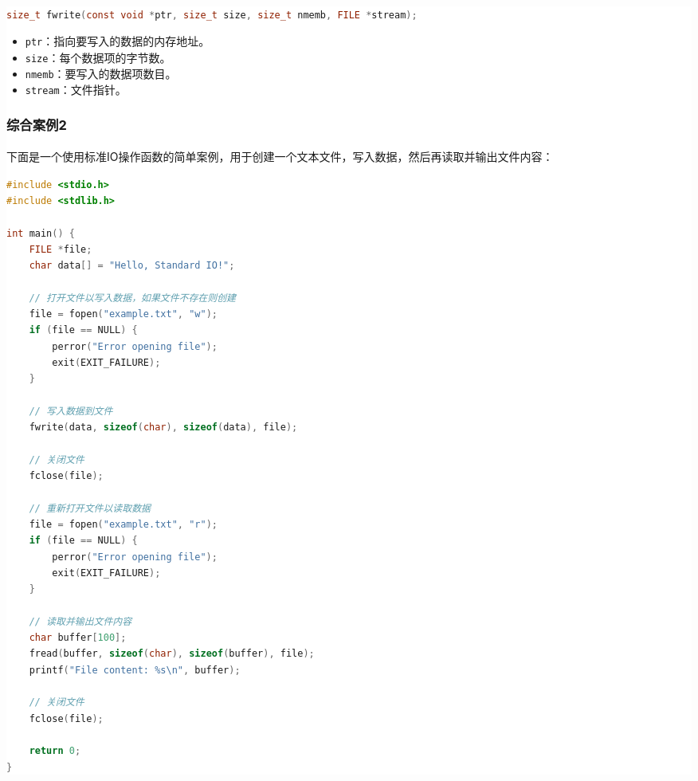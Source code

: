 ```c
size_t fwrite(const void *ptr, size_t size, size_t nmemb, FILE *stream);
```

- `ptr`：指向要写入的数据的内存地址。
- `size`：每个数据项的字节数。
- `nmemb`：要写入的数据项数目。
- `stream`：文件指针。

### 综合案例2

下面是一个使用标准IO操作函数的简单案例，用于创建一个文本文件，写入数据，然后再读取并输出文件内容：

```c
#include <stdio.h>
#include <stdlib.h>

int main() {
    FILE *file;
    char data[] = "Hello, Standard IO!";

    // 打开文件以写入数据，如果文件不存在则创建
    file = fopen("example.txt", "w");
    if (file == NULL) {
        perror("Error opening file");
        exit(EXIT_FAILURE);
    }

    // 写入数据到文件
    fwrite(data, sizeof(char), sizeof(data), file);

    // 关闭文件
    fclose(file);

    // 重新打开文件以读取数据
    file = fopen("example.txt", "r");
    if (file == NULL) {
        perror("Error opening file");
        exit(EXIT_FAILURE);
    }

    // 读取并输出文件内容
    char buffer[100];
    fread(buffer, sizeof(char), sizeof(buffer), file);
    printf("File content: %s\n", buffer);

    // 关闭文件
    fclose(file);

    return 0;
}
```
